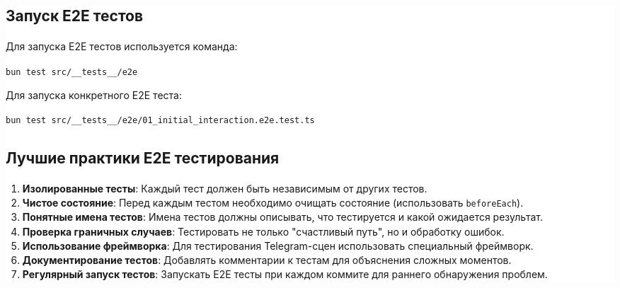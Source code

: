 
## Запуск E2E тестов

Для запуска E2E тестов используется команда:

```bash
bun test src/__tests__/e2e
```

Для запуска конкретного E2E теста:

```bash
bun test src/__tests__/e2e/01_initial_interaction.e2e.test.ts
```

## Лучшие практики E2E тестирования

1. **Изолированные тесты**: Каждый тест должен быть независимым от других тестов.
2. **Чистое состояние**: Перед каждым тестом необходимо очищать состояние (использовать `beforeEach`).
3. **Понятные имена тестов**: Имена тестов должны описывать, что тестируется и какой ожидается результат.
4. **Проверка граничных случаев**: Тестировать не только "счастливый путь", но и обработку ошибок.
5. **Использование фреймворка**: Для тестирования Telegram-сцен использовать специальный фреймворк.
6. **Документирование тестов**: Добавлять комментарии к тестам для объяснения сложных моментов.
7. **Регулярный запуск тестов**: Запускать E2E тесты при каждом коммите для раннего обнаружения проблем.
